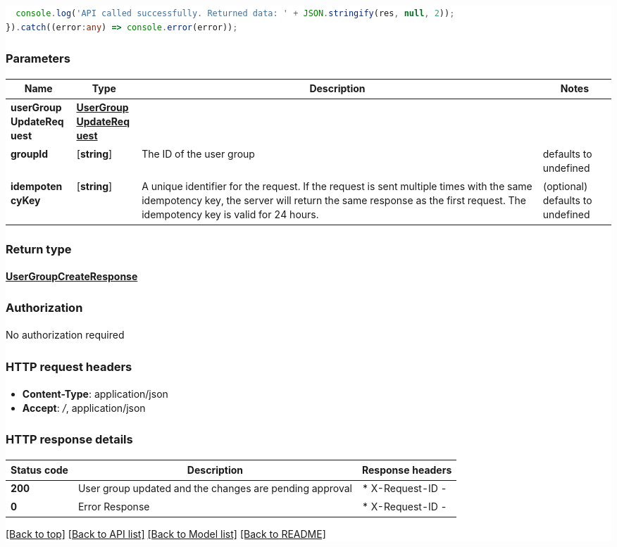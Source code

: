 ```typescript
  console.log('API called successfully. Returned data: ' + JSON.stringify(res, null, 2));
}).catch((error:any) => console.error(error));
```


### Parameters

Name | Type | Description  | Notes
------------- | ------------- | ------------- | -------------
 **userGroupUpdateRequest** | **[UserGroupUpdateRequest](../models/UserGroupUpdateRequest.md)**|  |
 **groupId** | [**string**] | The ID of the user group | defaults to undefined
 **idempotencyKey** | [**string**] | A unique identifier for the request. If the request is sent multiple times with the same idempotency key, the server will return the same response as the first request. The idempotency key is valid for 24 hours. | (optional) defaults to undefined


### Return type

**[UserGroupCreateResponse](../models/UserGroupCreateResponse.md)**

### Authorization

No authorization required

### HTTP request headers

 - **Content-Type**: application/json
 - **Accept**: */*, application/json


### HTTP response details
| Status code | Description | Response headers |
|-------------|-------------|------------------|
**200** | User group updated and the changes are pending approval |  * X-Request-ID -  <br>  |
**0** | Error Response |  * X-Request-ID -  <br>  |

[[Back to top]](#) [[Back to API list]](../../README.md#documentation-for-api-endpoints) [[Back to Model list]](../../README.md#documentation-for-models) [[Back to README]](../../README.md)


